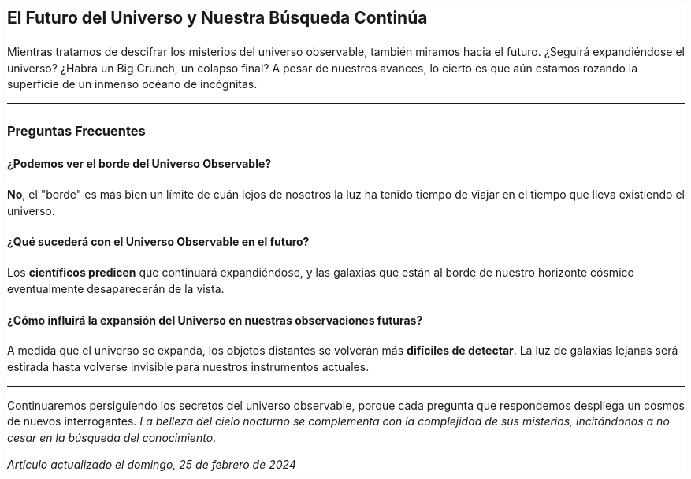 ## El Futuro del Universo y Nuestra Búsqueda Continúa
Mientras tratamos de descifrar los misterios del universo observable, también miramos hacia el futuro. ¿Seguirá expandiéndose el universo? ¿Habrá un Big Crunch, un colapso final? A pesar de nuestros avances, lo cierto es que aún estamos rozando la superficie de un inmenso océano de incógnitas.

---

### Preguntas Frecuentes

#### ¿Podemos ver el borde del Universo Observable?
**No**, el "borde" es más bien un límite de cuán lejos de nosotros la luz ha tenido tiempo de viajar en el tiempo que lleva existiendo el universo.

#### ¿Qué sucederá con el Universo Observable en el futuro?
Los **científicos predicen** que continuará expandiéndose, y las galaxias que están al borde de nuestro horizonte cósmico eventualmente desaparecerán de la vista.

#### ¿Cómo influirá la expansión del Universo en nuestras observaciones futuras?
A medida que el universo se expanda, los objetos distantes se volverán más **difíciles de detectar**. La luz de galaxias lejanas será estirada hasta volverse invisible para nuestros instrumentos actuales.

---

 Continuaremos persiguiendo los secretos del universo observable, porque cada pregunta que respondemos despliega un cosmos de nuevos interrogantes. *La belleza del cielo nocturno se complementa con la complejidad de sus misterios, incitándonos a no cesar en la búsqueda del conocimiento*.

_Artículo actualizado el domingo, 25 de febrero de 2024_